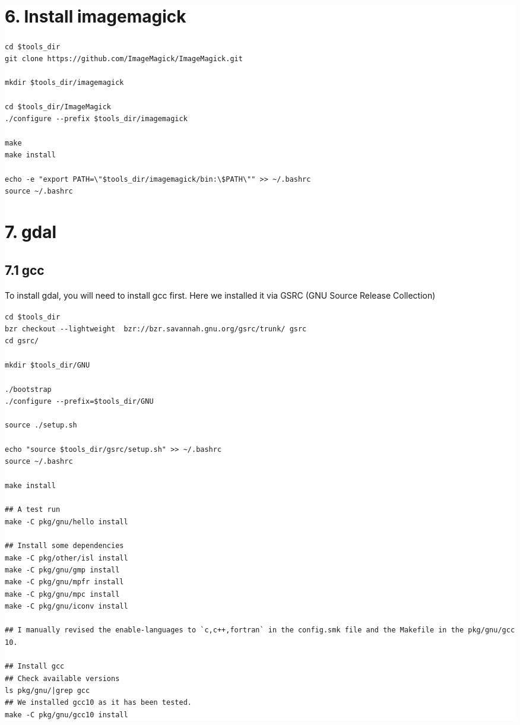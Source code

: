 # 6. Install imagemagick

```
cd $tools_dir
git clone https://github.com/ImageMagick/ImageMagick.git

mkdir $tools_dir/imagemagick

cd $tools_dir/ImageMagick
./configure --prefix $tools_dir/imagemagick

make
make install

echo -e "export PATH=\"$tools_dir/imagemagick/bin:\$PATH\"" >> ~/.bashrc
source ~/.bashrc
```

# 7. gdal

## 7.1 gcc
To install gdal, you will need to install gcc first.
Here we installed it via GSRC (GNU Source Release Collection)

```
cd $tools_dir
bzr checkout --lightweight  bzr://bzr.savannah.gnu.org/gsrc/trunk/ gsrc
cd gsrc/

mkdir $tools_dir/GNU

./bootstrap      
./configure --prefix=$tools_dir/GNU

source ./setup.sh

echo "source $tools_dir/gsrc/setup.sh" >> ~/.bashrc
source ~/.bashrc

make install

## A test run 
make -C pkg/gnu/hello install

## Install some dependencies
make -C pkg/other/isl install
make -C pkg/gnu/gmp install
make -C pkg/gnu/mpfr install
make -C pkg/gnu/mpc install
make -C pkg/gnu/iconv install

## I manually revised the enable-languages to `c,c++,fortran` in the config.smk file and the Makefile in the pkg/gnu/gcc10.

## Install gcc
## Check available versions
ls pkg/gnu/|grep gcc 
## We installed gcc10 as it has been tested.
make -C pkg/gnu/gcc10 install
```
